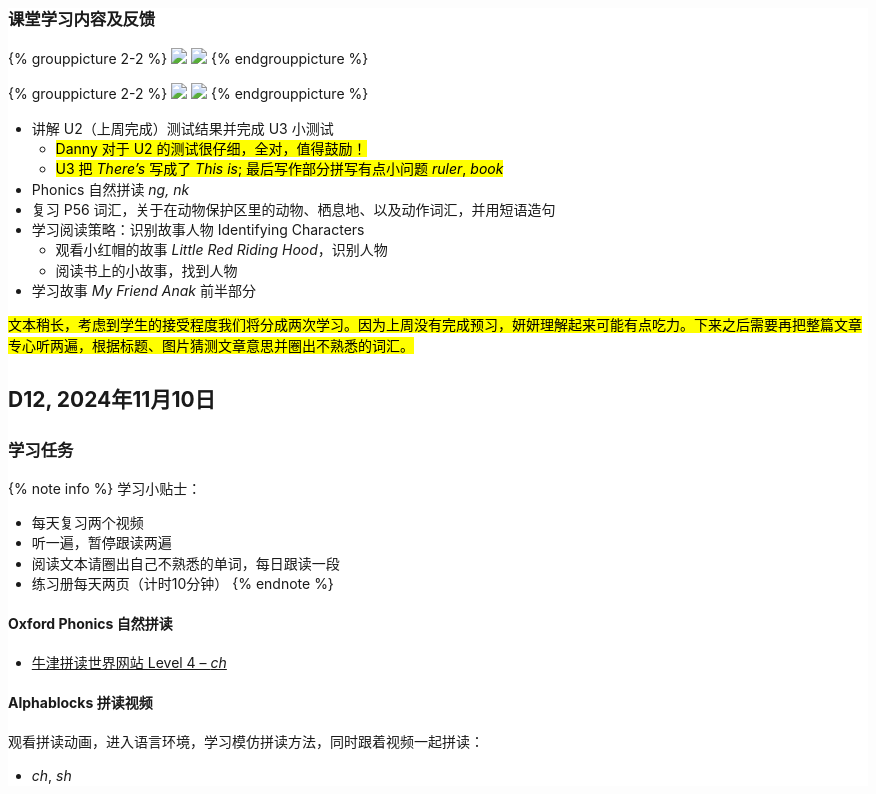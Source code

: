 ### 课堂学习内容及反馈

{% grouppicture 2-2 %}
![](https://mini-elephant-1318622621.cos.ap-chongqing.myqcloud.com/english/danny-OD1-U2-test1.jpeg)
![](https://mini-elephant-1318622621.cos.ap-chongqing.myqcloud.com/english/danny-OD1-U2-test2.jpeg)
{% endgrouppicture %}

{% grouppicture 2-2 %}
![](https://mini-elephant-1318622621.cos.ap-chongqing.myqcloud.com/english/danny-OD1-U3-test1.jpeg)
![](https://mini-elephant-1318622621.cos.ap-chongqing.myqcloud.com/english/danny-OD1-U3-test2.jpeg)
{% endgrouppicture %}
- 讲解 U2（上周完成）测试结果并完成 U3 小测试
	- <mark>Danny 对于 U2 的测试很仔细，全对，值得鼓励！</mark>
	- <mark>U3 把 *There’s* 写成了 *This is*; 最后写作部分拼写有点小问题 *ruler*, *book*</mark>
- Phonics 自然拼读 *ng, nk*
- 复习 P56 词汇，关于在动物保护区里的动物、栖息地、以及动作词汇，并用短语造句
- 学习阅读策略：识别故事人物 Identifying Characters
	- 观看小红帽的故事 *Little Red Riding Hood*，识别人物
	- 阅读书上的小故事，找到人物
- 学习故事 *My Friend Anak* 前半部分

<mark>文本稍长，考虑到学生的接受程度我们将分成两次学习。因为上周没有完成预习，妍妍理解起来可能有点吃力。下来之后需要再把整篇文章专心听两遍，根据标题、图片猜测文章意思并圈出不熟悉的词汇。</mark>

## D12, 2024年11月10日

### 学习任务

{% note info %}
学习小贴士：
- 每天复习两个视频
- 听一遍，暂停跟读两遍
- 阅读文本请圈出自己不熟悉的单词，每日跟读一段
- 练习册每天两页（计时10分钟）
{% endnote %}

#### Oxford Phonics 自然拼读

- [牛津拼读世界网站 Level 4 – *ch*](https://elt.oup.com/elt/students/oxfordphonicsworld/video/opw_sb4_u04_ch.mp4?cc=cn&selLanguage=zh)

#### Alphablocks 拼读视频

观看拼读动画，进入语言环境，学习模仿拼读方法，同时跟着视频一起拼读：

- *ch*, *sh*
<video width="100%" height="auto" controls>
  <source src="https://mini-elephant-1318622621.cos.ap-chongqing.myqcloud.com/english/learn-to-read-phonics-for-kids-letter-teams-sh-and-ch.mp4" type="video/mp4">
</video>
